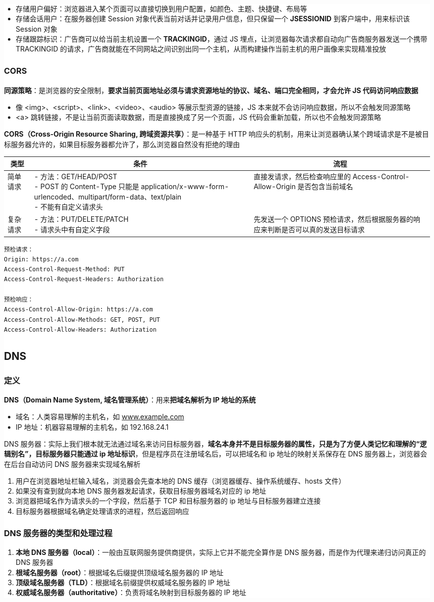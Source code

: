 - 存储用户偏好：浏览器进入某个页面可以直接切换到用户配置，如颜色、主题、快捷键、布局等
- 存储会话用户：在服务器创建 Session 对象代表当前对话并记录用户信息，但只保留一个 **JSESSIONID** 到客户端中，用来标识该 Session 对象
- 存储跟踪标识：广告商可以给当前主机设置一个 **TRACKINGID**，通过 JS 埋点，让浏览器每次请求都自动向广告商服务器发送一个携带 TRACKINGID 的请求，广告商就能在不同网站之间识别出同一个主机，从而构建操作当前主机的用户画像来实现精准投放

### CORS

**同源策略**：是浏览器的安全限制，**要求当前页面地址必须与请求资源地址的协议、域名、端口完全相同，才会允许 JS 代码访问响应数据**

- 像 \<img>、\<script>、\<link>、\<video>、\<audio> 等展示型资源的链接，JS 本来就不会访问响应数据，所以不会触发同源策略
- \<a> 跳转链接，不是让当前页面读取数据，而是直接换成了另一个页面，JS 代码会重新加载，所以也不会触发同源策略

**CORS（Cross-Origin Resource Sharing, 跨域资源共享）**：是一种基于 HTTP 响应头的机制，用来让浏览器确认某个跨域请求是不是被目标服务器允许的，如果目标服务器都允许了，那么浏览器自然没有拒绝的理由

| 类型     | 条件                                                         | 流程                                                         |
| -------- | ------------------------------------------------------------ | ------------------------------------------------------------ |
| 简单请求 | - 方法：GET/HEAD/POST<br />- POST 的 Content-Type 只能是 application/x-www-form-urlencoded、multipart/form-data、text/plain<br />- 不能有自定义请求头 | 直接发请求，然后检查响应里的 Access-Control-Allow-Origin 是否包含当前域名 |
| 复杂请求 | - 方法：PUT/DELETE/PATCH<br />- 请求头中有自定义字段         | 先发送一个 OPTIONS 预检请求，然后根据服务器的响应来判断是否可以真的发送目标请求 |

```http
预检请求：
Origin: https://a.com
Access-Control-Request-Method: PUT
Access-Control-Request-Headers: Authorization

预检响应：
Access-Control-Allow-Origin: https://a.com
Access-Control-Allow-Methods: GET, POST, PUT
Access-Control-Allow-Headers: Authorization
```



## DNS

### 定义

**DNS（Domain Name System, 域名管理系统）**：用来**把域名解析为 IP 地址的系统**

- 域名：人类容易理解的主机名，如 www.example.com
- IP 地址：机器容易理解的主机名，如 192.168.24.1

DNS 服务器：实际上我们根本就无法通过域名来访问目标服务器，**域名本身并不是目标服务器的属性，只是为了方便人类记忆和理解的“逻辑别名”，目标服务器只能通过 ip 地址标识**，但是程序员在注册域名后，可以把域名和 ip 地址的映射关系保存在 DNS 服务器上，浏览器会在后台自动访问 DNS 服务器来实现域名解析

1. 用户在浏览器地址栏输入域名，浏览器会先查本地的 DNS 缓存（浏览器缓存、操作系统缓存、hosts 文件）
2. 如果没有查到就向本地 DNS 服务器发起请求，获取目标服务器域名对应的 ip 地址
3. 浏览器把域名作为请求头的一个字段，然后基于 TCP 和目标服务器的 ip 地址与目标服务器建立连接
4. 目标服务器根据域名确定处理请求的进程，然后返回响应

### DNS 服务器的类型和处理过程

1. **本地 DNS 服务器（local）**：一般由互联网服务提供商提供，实际上它并不能完全算作是 DNS 服务器，而是作为代理来递归访问真正的 DNS 服务器
2. **根域名服务器（root）**：根据域名后缀提供顶级域名服务器的 IP 地址
3. **顶级域名服务器（TLD）**：根据域名前缀提供权威域名服务器的 IP 地址
4. **权威域名服务器（authoritative）**：负责将域名映射到目标服务器的 IP 地址

